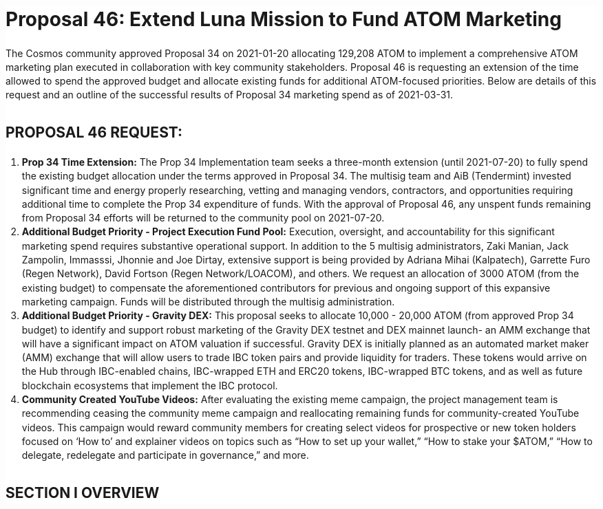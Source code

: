

# Proposal 46: Extend Luna Mission to Fund ATOM Marketing

The Cosmos community approved Proposal 34 on 2021-01-20 allocating 129,208 ATOM
to implement a comprehensive ATOM marketing plan executed in collaboration with
key community stakeholders. Proposal 46 is requesting an extension of the time
allowed to spend the approved budget and allocate existing funds for additional
ATOM-focused priorities. Below are details of this request and an outline of the
successful results of Proposal 34 marketing spend as of 2021-03-31.

## PROPOSAL 46 REQUEST:

1.  **Prop 34 Time Extension:** The Prop 34 Implementation team seeks a
    three-month extension (until 2021-07-20) to fully spend the existing budget
    allocation under the terms approved in Proposal 34. The multisig team and AiB
    (Tendermint) invested significant time and energy properly researching,
    vetting and managing vendors, contractors, and opportunities requiring
    additional time to complete the Prop 34 expenditure of funds. With the
    approval of Proposal 46, any unspent funds remaining from Proposal 34 efforts
    will be returned to the community pool on 2021-07-20.
2.  **Additional Budget Priority - Project Execution Fund Pool:** Execution,
    oversight, and accountability for this significant marketing spend requires
    substantive operational support. In addition to the 5 multisig
    administrators, Zaki Manian, Jack Zampolin, Immasssi, Jhonnie and Joe Dirtay,
    extensive support is being provided by Adriana Mihai (Kalpatech), Garrette
    Furo (Regen Network), David Fortson (Regen Network/LOACOM), and others. We
    request an allocation of 3000 ATOM (from the existing budget) to compensate
    the aforementioned contributors for previous and ongoing support of this
    expansive marketing campaign. Funds will be distributed through the multisig
    administration.
3.  **Additional Budget Priority - Gravity DEX:** This proposal seeks to allocate
    10,000 - 20,000 ATOM (from approved Prop 34 budget) to identify and support
    robust marketing of the Gravity DEX testnet and DEX mainnet launch- an AMM
    exchange that will have a significant impact on ATOM valuation if successful.
    Gravity DEX is initially planned as an automated market maker (AMM) exchange
    that will allow users to trade IBC token pairs and provide liquidity for
    traders. These tokens would arrive on the Hub through IBC-enabled chains,
    IBC-wrapped ETH and ERC20 tokens, IBC-wrapped BTC tokens, and as well as
    future blockchain ecosystems that implement the IBC protocol.
4.  **Community Created YouTube Videos:** After evaluating the existing meme
    campaign, the project management team is recommending ceasing the community
    meme campaign and reallocating remaining funds for community-created YouTube
    videos. This campaign would reward community members for creating select
    videos for prospective or new token holders focused on ‘How to’ and explainer
    videos on topics such as “How to set up your wallet,” “How to stake your
    $ATOM,” “How to delegate, redelegate and participate in governance,” and
    more.

## SECTION I OVERVIEW
